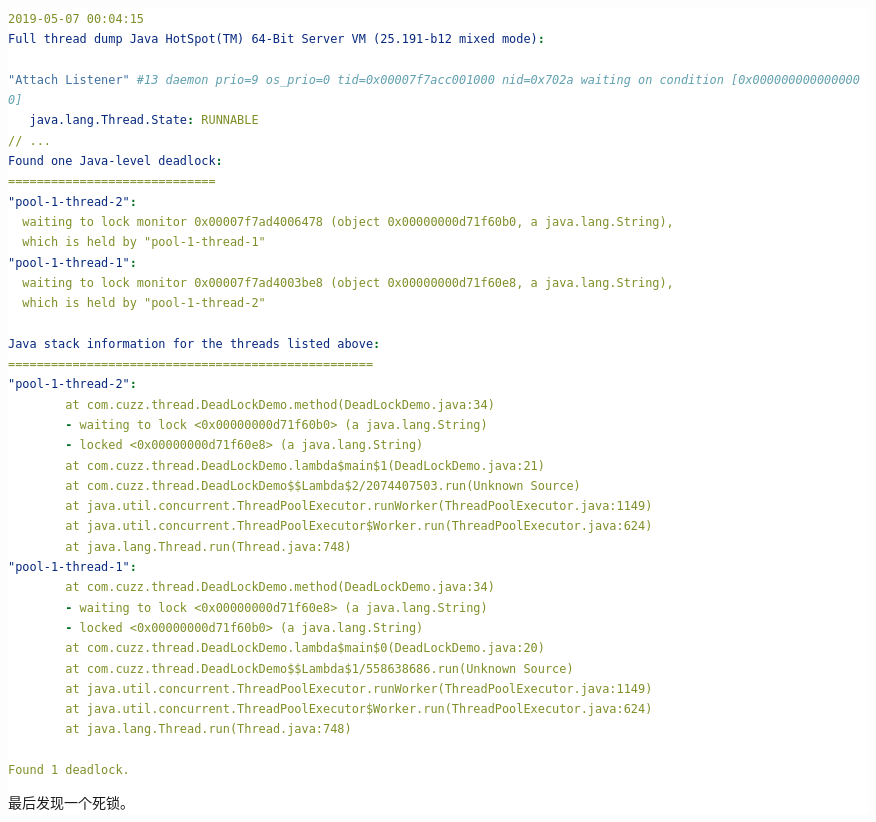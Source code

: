   ```yaml
  2019-05-07 00:04:15
  Full thread dump Java HotSpot(TM) 64-Bit Server VM (25.191-b12 mixed mode):

  "Attach Listener" #13 daemon prio=9 os_prio=0 tid=0x00007f7acc001000 nid=0x702a waiting on condition [0x0000000000000000]
     java.lang.Thread.State: RUNNABLE
  // ...
  Found one Java-level deadlock:
  =============================
  "pool-1-thread-2":
    waiting to lock monitor 0x00007f7ad4006478 (object 0x00000000d71f60b0, a java.lang.String),
    which is held by "pool-1-thread-1"
  "pool-1-thread-1":
    waiting to lock monitor 0x00007f7ad4003be8 (object 0x00000000d71f60e8, a java.lang.String),
    which is held by "pool-1-thread-2"

  Java stack information for the threads listed above:
  ===================================================
  "pool-1-thread-2":
          at com.cuzz.thread.DeadLockDemo.method(DeadLockDemo.java:34)
          - waiting to lock <0x00000000d71f60b0> (a java.lang.String)
          - locked <0x00000000d71f60e8> (a java.lang.String)
          at com.cuzz.thread.DeadLockDemo.lambda$main$1(DeadLockDemo.java:21)
          at com.cuzz.thread.DeadLockDemo$$Lambda$2/2074407503.run(Unknown Source)
          at java.util.concurrent.ThreadPoolExecutor.runWorker(ThreadPoolExecutor.java:1149)
          at java.util.concurrent.ThreadPoolExecutor$Worker.run(ThreadPoolExecutor.java:624)
          at java.lang.Thread.run(Thread.java:748)
  "pool-1-thread-1":
          at com.cuzz.thread.DeadLockDemo.method(DeadLockDemo.java:34)
          - waiting to lock <0x00000000d71f60e8> (a java.lang.String)
          - locked <0x00000000d71f60b0> (a java.lang.String)
          at com.cuzz.thread.DeadLockDemo.lambda$main$0(DeadLockDemo.java:20)
          at com.cuzz.thread.DeadLockDemo$$Lambda$1/558638686.run(Unknown Source)
          at java.util.concurrent.ThreadPoolExecutor.runWorker(ThreadPoolExecutor.java:1149)
          at java.util.concurrent.ThreadPoolExecutor$Worker.run(ThreadPoolExecutor.java:624)
          at java.lang.Thread.run(Thread.java:748)

  Found 1 deadlock.

  ```

  最后发现一个死锁。